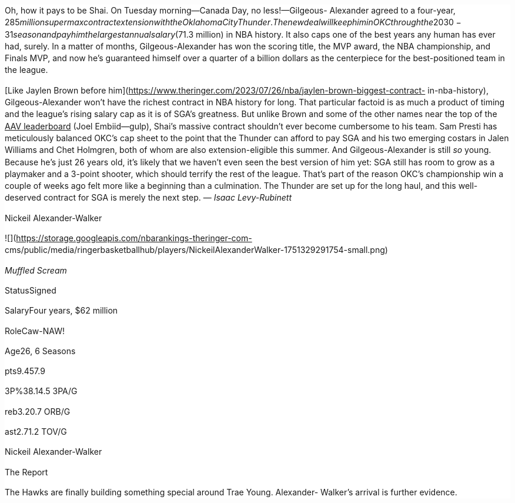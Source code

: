 Oh, how it pays to be Shai. On Tuesday morning—Canada Day, no less!—Gilgeous-
Alexander agreed to a four-year, $285 million supermax contract extension with
the Oklahoma City Thunder. The new deal will keep him in OKC through the
2030-31 season and pay him the largest annual salary ($71.3 million) in NBA
history. It also caps one of the best years any human has ever had, surely. In
a matter of months, Gilgeous-Alexander has won the scoring title, the MVP
award, the NBA championship, and Finals MVP, and now he’s guaranteed himself
over a quarter of a billion dollars as the centerpiece for the best-positioned
team in the league.

[Like Jaylen Brown before
him](https://www.theringer.com/2023/07/26/nba/jaylen-brown-biggest-contract-
in-nba-history), Gilgeous-Alexander won’t have the richest contract in NBA
history for long. That particular factoid is as much a product of timing and
the league’s rising salary cap as it is of SGA’s greatness. But unlike Brown
and some of the other names near the top of the [AAV
leaderboard](https://www.spotrac.com/nba/contracts) (Joel Embiid—gulp), Shai’s
massive contract shouldn’t ever become cumbersome to his team. Sam Presti has
meticulously balanced OKC’s cap sheet to the point that the Thunder can afford
to pay SGA and his two emerging costars in Jalen Williams and Chet Holmgren,
both of whom are also extension-eligible this summer. And Gilgeous-Alexander
is still _so_ young. Because he’s just 26 years old, it’s likely that we
haven’t even seen the best version of him yet: SGA still has room to grow as a
playmaker and a 3-point shooter, which should terrify the rest of the league.
That’s part of the reason OKC’s championship win a couple of weeks ago felt
more like a beginning than a culmination. The Thunder are set up for the long
haul, and this well-deserved contract for SGA is merely the next step. —
_Isaac Levy-Rubinett_  

Nickeil Alexander-Walker

![](https://storage.googleapis.com/nbarankings-theringer-com-
cms/public/media/ringerbasketballhub/players/NickeilAlexanderWalker-1751329291754-small.png)

*Muffled Scream*

StatusSigned

SalaryFour years, $62 million

RoleCaw-NAW!

Age26, 6 Seasons

pts9.457.9

3P%38.14.5 3PA/G

reb3.20.7 ORB/G

ast2.71.2 TOV/G

Nickeil Alexander-Walker

The Report

The Hawks are finally building something special around Trae Young. Alexander-
Walker’s arrival is further evidence.
